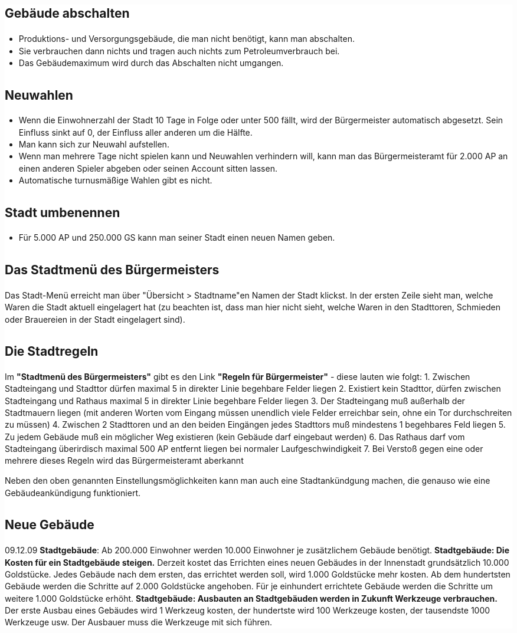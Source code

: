 ## Gebäude abschalten
* Produktions- und Versorgungsgebäude, die man nicht benötigt, kann man abschalten.
* Sie verbrauchen dann nichts und tragen auch nichts zum Petroleumverbrauch bei.
* Das Gebäudemaximum wird durch das Abschalten nicht umgangen.

## Neuwahlen
* Wenn die Einwohnerzahl der Stadt 10 Tage in Folge oder unter 500 fällt, wird der Bürgermeister automatisch abgesetzt.
 Sein Einfluss sinkt auf 0, der Einfluss aller anderen um die Hälfte.
* Man kann sich zur Neuwahl aufstellen.
* Wenn man mehrere Tage nicht spielen kann und Neuwahlen verhindern will, kann man das Bürgermeisteramt für 2.000 AP an einen anderen Spieler abgeben oder seinen Account sitten lassen.
* Automatische turnusmäßige Wahlen gibt es nicht.

## Stadt umbenennen
* Für 5.000 AP und 250.000 GS kann man seiner Stadt einen neuen Namen geben.

## Das Stadtmenü des Bürgermeisters
Das Stadt-Menü erreicht man über "Übersicht > Stadtname"en Namen der Stadt klickst.
In der ersten Zeile sieht man, welche Waren die Stadt aktuell eingelagert hat (zu beachten ist, dass man hier nicht sieht, welche Waren in den Stadttoren, Schmieden oder Brauereien in der Stadt eingelagert sind).

## Die Stadtregeln
Im **"Stadtmenü des Bürgermeisters"** gibt es den Link **"Regeln für Bürgermeister"** - diese lauten wie folgt:
	1. Zwischen Stadteingang und Stadttor dürfen maximal 5 in direkter Linie begehbare Felder liegen
	2. Existiert kein Stadttor, dürfen zwischen Stadteingang und Rathaus maximal 5 in direkter Linie begehbare Felder liegen
	3. Der Stadteingang muß außerhalb der Stadtmauern liegen (mit anderen Worten vom Eingang müssen unendlich viele Felder erreichbar sein, ohne ein Tor durchschreiten zu müssen)
	4. Zwischen 2 Stadttoren und an den beiden Eingängen jedes Stadttors muß mindestens 1 begehbares Feld liegen
	5. Zu jedem Gebäude muß ein möglicher Weg existieren (kein Gebäude darf eingebaut werden)
	6. Das Rathaus darf vom Stadteingang überirdisch maximal 500 AP entfernt liegen bei normaler Laufgeschwindigkeit
	7. Bei Verstoß gegen eine oder mehrere dieses Regeln wird das Bürgermeisteramt aberkannt

Neben den oben genannten Einstellungsmöglichkeiten kann man auch eine Stadtankündgung machen, die genauso wie eine Gebäudeankündigung funktioniert.


## Neue Gebäude
09.12.09 
**Stadtgebäude**: Ab 200.000 Einwohner werden 10.000 Einwohner je zusätzlichem Gebäude benötigt. 
**Stadtgebäude: Die Kosten für ein Stadtgebäude steigen.** Derzeit kostet das Errichten eines neuen Gebäudes in der Innenstadt grundsätzlich 10.000 Goldstücke. Jedes Gebäude nach dem ersten, das errichtet werden soll, wird 1.000 Goldstücke mehr kosten. Ab dem hundertsten Gebäude werden die Schritte auf 2.000 Goldstücke angehoben. Für je einhundert errichtete Gebäude werden die Schritte um weitere 1.000 Goldstücke erhöht. 
**Stadtgebäude: Ausbauten an Stadtgebäuden werden in Zukunft Werkzeuge verbrauchen.** Der erste Ausbau eines Gebäudes wird 1 Werkzeug kosten, der hundertste wird 100 Werkzeuge kosten, der tausendste 1000 Werkzeuge usw. Der Ausbauer muss die Werkzeuge mit sich führen. 

